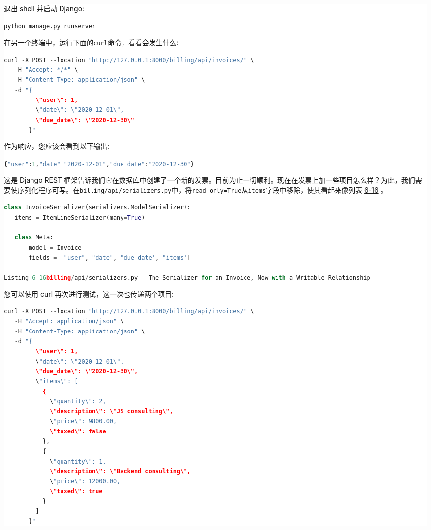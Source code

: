 退出 shell 并启动 Django:

```py
python manage.py runserver

```

在另一个终端中，运行下面的`curl`命令，看看会发生什么:

```py
curl -X POST --location "http://127.0.0.1:8000/billing/api/invoices/" \
   -H "Accept: */*" \
   -H "Content-Type: application/json" \
   -d "{
         \"user\": 1,
         \"date\": \"2020-12-01\",
         \"due_date\": \"2020-12-30\"
       }"

```

作为响应，您应该会看到以下输出:

```py
{"user":1,"date":"2020-12-01","due_date":"2020-12-30"}

```

这是 Django REST 框架告诉我们它在数据库中创建了一个新的发票。目前为止一切顺利。现在在发票上加一些项目怎么样？为此，我们需要使序列化程序可写。在`billing/api/serializers.py`中，将`read_only=True`从`items`字段中移除，使其看起来像列表 [6-16](#PC34) 。

```py
class InvoiceSerializer(serializers.ModelSerializer):
   items = ItemLineSerializer(many=True)

   class Meta:
       model = Invoice
       fields = ["user", "date", "due_date", "items"]

Listing 6-16billing/api/serializers.py - The Serializer for an Invoice, Now with a Writable Relationship

```

您可以使用 curl 再次进行测试，这一次也传递两个项目:

```py
curl -X POST --location "http://127.0.0.1:8000/billing/api/invoices/" \
   -H "Accept: application/json" \
   -H "Content-Type: application/json" \
   -d "{
         \"user\": 1,
         \"date\": \"2020-12-01\",
         \"due_date\": \"2020-12-30\",
         \"items\": [
           {
             \"quantity\": 2,
             \"description\": \"JS consulting\",
             \"price\": 9800.00,
             \"taxed\": false
           },
           {
             \"quantity\": 1,
             \"description\": \"Backend consulting\",
             \"price\": 12000.00,
             \"taxed\": true
           }
         ]
       }"
```